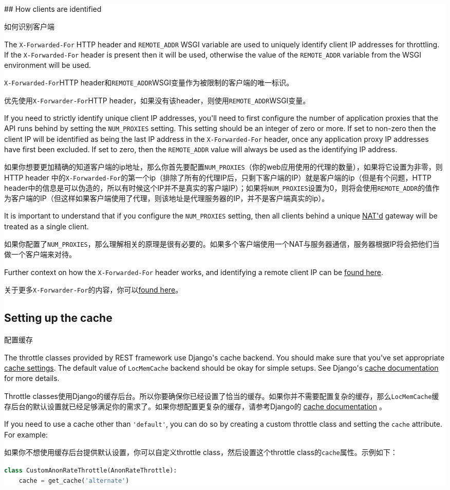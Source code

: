

## How clients are identified

如何识别客户端

The `X-Forwarded-For` HTTP header and `REMOTE_ADDR` WSGI variable are used to uniquely identify client IP addresses for throttling.  If the `X-Forwarded-For` header is present then it will be used, otherwise the value of the `REMOTE_ADDR` variable from the WSGI environment will be used.

`X-Forwarded-For`HTTP header和`REMOTE_ADDR`WSGI变量作为被限制的客户端的唯一标识。

优先使用`X-Forwarder-For`HTTP header，如果没有该header，则使用`REMOTE_ADDR`WSGI变量。

If you need to strictly identify unique client IP addresses, you'll need to first configure the number of application proxies that the API runs behind by setting the `NUM_PROXIES` setting.  This setting should be an integer of zero or more.  If set to non-zero then the client IP will be identified as being the last IP address in the `X-Forwarded-For` header, once any application proxy IP addresses have first been excluded.  If set to zero, then the `REMOTE_ADDR` value will always be used as the identifying IP address.

如果你想要更加精确的知道客户端的ip地址，那么你首先要配置`NUM_PROXIES`（你的web应用使用的代理的数量），如果将它设置为非零，则HTTP header 中的`X-Forwarded-For`的第一个ip（排除了所有的代理IP后，只剩下客户端的IP）就是客户端的ip（但是有个问题，HTTP header中的信息是可以伪造的，所以有时候这个IP并不是真实的客户端IP）；如果将`NUM_PROXIES`设置为0，则将会使用`REMOTE_ADDR`的值作为客户端的IP（但这样如果客户端使用了代理，则该地址是代理服务器的IP，并不是客户端真实的ip）。

It is important to understand that if you configure the `NUM_PROXIES` setting, then all clients behind a unique [NAT'd](http://en.wikipedia.org/wiki/Network_address_translation) gateway will be treated as a single client.

如果你配置了`NUM_PROXIES`，那么理解相关的原理是很有必要的。如果多个客户端使用一个NAT与服务器通信，服务器根据IP将会把他们当做一个客户端来对待。

Further context on how the `X-Forwarded-For` header works, and identifying a remote client IP can be [found here][identifing-clients].

关于更多`X-Forwarder-For`的内容，你可以[found here][identifing-clients]。



## Setting up the cache

配置缓存

The throttle classes provided by REST framework use Django's cache backend.  You should make sure that you've set appropriate [cache settings][cache-setting].  The default value of `LocMemCache` backend should be okay for simple setups.  See Django's [cache documentation][cache-docs] for more details.

Throttle classes使用Django的缓存后台。所以你要确保你已经设置了恰当的缓存。如果你并不需要配置复杂的缓存，那么`LocMemCache`缓存后台的默认设置就已经足够满足你的需求了。如果你想配置更复杂的缓存，请参考Django的 [cache documentation][cache-docs] 。

If you need to use a cache other than `'default'`, you can do so by creating a custom throttle class and setting the `cache` attribute.  For example:

如果你不想使用缓存后台提供默认设置，你可以自定义throttle class，然后设置这个throttle class的`cache`属性。示例如下：

```python
class CustomAnonRateThrottle(AnonRateThrottle):
    cache = get_cache('alternate')
```


[cite]: https://dev.twitter.com/docs/error-codes-responses
[permissions]: permissions.md
[identifing-clients]: http://oxpedia.org/wiki/index.php?title=AppSuite:Grizzly#Multiple_Proxies_in_front_of_the_cluster
[cache-setting]: https://docs.djangoproject.com/en/stable/ref/settings/#caches
[cache-docs]: https://docs.djangoproject.com/en/stable/topics/cache/#setting-up-the-cache